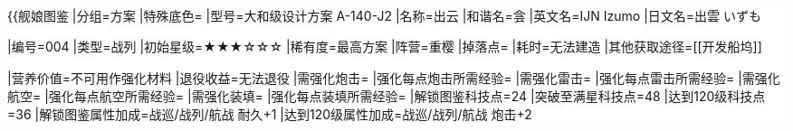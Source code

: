 {{舰娘图鉴
|分组=方案
|特殊底色=
|型号=大和级设计方案 A-140-J2
|名称=出云
|和谐名=侌
|英文名=IJN Izumo
|日文名=出雲 いずも

|编号=004
|类型=战列
|初始星级=★★★☆☆☆
|稀有度=最高方案
|阵营=重樱
|掉落点=
|耗时=无法建造
|其他获取途径=[[开发船坞]]

|营养价值=不可用作强化材料
|退役收益=无法退役
|需强化炮击=
|强化每点炮击所需经验=
|需强化雷击=
|强化每点雷击所需经验=
|需强化航空=
|强化每点航空所需经验=
|需强化装填=
|强化每点装填所需经验=
|解锁图鉴科技点=24
|突破至满星科技点=48
|达到120级科技点=36
|解锁图鉴属性加成=战巡/战列/航战 耐久+1
|达到120级属性加成=战巡/战列/航战 炮击+2
